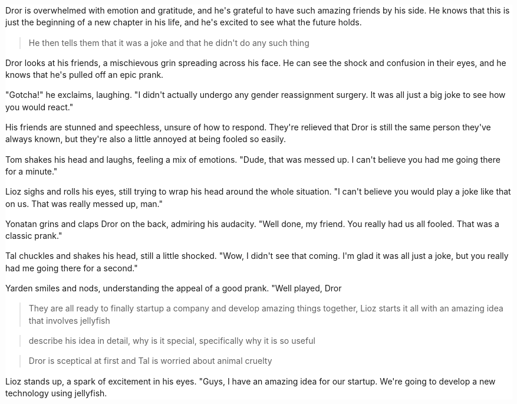 Dror is overwhelmed with emotion and gratitude, and he's grateful to have such amazing friends by his side. He knows that this is just the beginning of a new chapter in his life, and he's excited to see what the future holds.

  

  

> He then tells them that it was a joke and that he didn't do any such thing

  

Dror looks at his friends, a mischievous grin spreading across his face. He can see the shock and confusion in their eyes, and he knows that he's pulled off an epic prank.

  

"Gotcha!" he exclaims, laughing. "I didn't actually undergo any gender reassignment surgery. It was all just a big joke to see how you would react."

  

His friends are stunned and speechless, unsure of how to respond. They're relieved that Dror is still the same person they've always known, but they're also a little annoyed at being fooled so easily.

  

Tom shakes his head and laughs, feeling a mix of emotions. "Dude, that was messed up. I can't believe you had me going there for a minute."

  

Lioz sighs and rolls his eyes, still trying to wrap his head around the whole situation. "I can't believe you would play a joke like that on us. That was really messed up, man."

  

Yonatan grins and claps Dror on the back, admiring his audacity. "Well done, my friend. You really had us all fooled. That was a classic prank."

  

Tal chuckles and shakes his head, still a little shocked. "Wow, I didn't see that coming. I'm glad it was all just a joke, but you really had me going there for a second."

  

Yarden smiles and nods, understanding the appeal of a good prank. "Well played, Dror

  

  

> They are all ready to finally startup a company and develop amazing things together, Lioz starts it all with an amazing idea that involves jellyfish

  

> describe his idea in detail, why is it special, specifically why it is so useful

  

> Dror is sceptical at first and Tal is worried about animal cruelty

  

Lioz stands up, a spark of excitement in his eyes. "Guys, I have an amazing idea for our startup. We're going to develop a new technology using jellyfish.

  